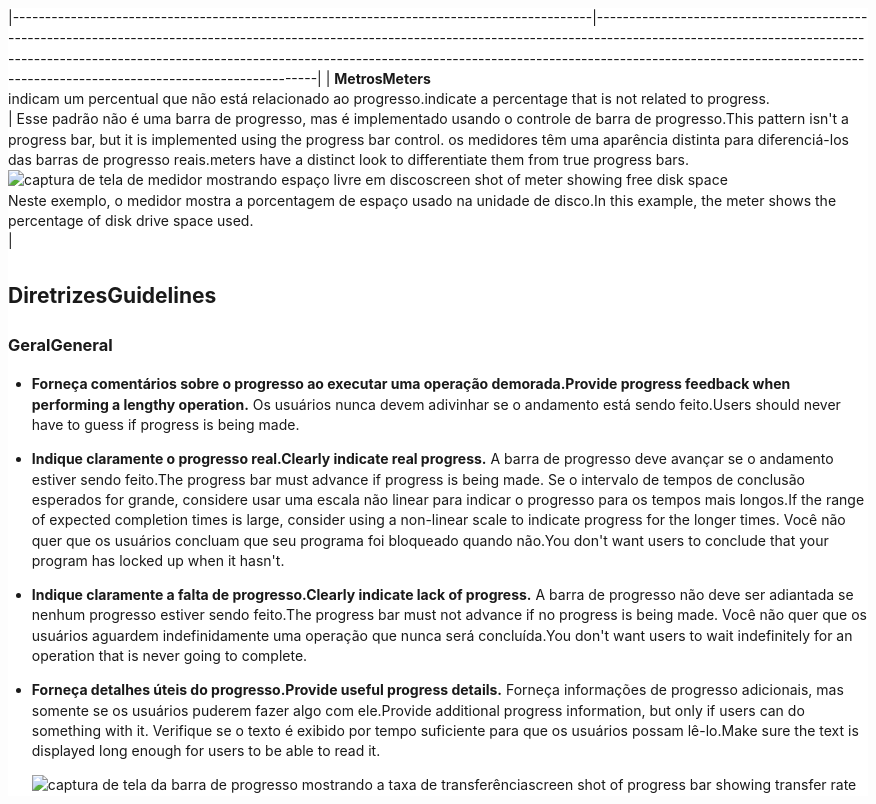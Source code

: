 |------------------------------------------------------------------------------------------|--------------------------------------------------------------------------------------------------------------------------------------------------------------------------------------------------------------------------------------------------------------------------------------------------------------------------------------------------------------------|
| <span data-ttu-id="2d828-198">**Metros**</span><span class="sxs-lookup"><span data-stu-id="2d828-198">**Meters**</span></span><br/> <span data-ttu-id="2d828-199">indicam um percentual que não está relacionado ao progresso.</span><span class="sxs-lookup"><span data-stu-id="2d828-199">indicate a percentage that is not related to progress.</span></span> <br/> | <span data-ttu-id="2d828-200">Esse padrão não é uma barra de progresso, mas é implementado usando o controle de barra de progresso.</span><span class="sxs-lookup"><span data-stu-id="2d828-200">This pattern isn't a progress bar, but it is implemented using the progress bar control.</span></span> <span data-ttu-id="2d828-201">os medidores têm uma aparência distinta para diferenciá-los das barras de progresso reais.</span><span class="sxs-lookup"><span data-stu-id="2d828-201">meters have a distinct look to differentiate them from true progress bars.</span></span> <br/> ![<span data-ttu-id="2d828-202">captura de tela de medidor mostrando espaço livre em disco</span><span class="sxs-lookup"><span data-stu-id="2d828-202">screen shot of meter showing free disk space</span></span> ](images/progress-bars-image10.png)<br/> <span data-ttu-id="2d828-203">Neste exemplo, o medidor mostra a porcentagem de espaço usado na unidade de disco.</span><span class="sxs-lookup"><span data-stu-id="2d828-203">In this example, the meter shows the percentage of disk drive space used.</span></span><br/> |



 

## <a name="guidelines"></a><span data-ttu-id="2d828-204">Diretrizes</span><span class="sxs-lookup"><span data-stu-id="2d828-204">Guidelines</span></span>

### <a name="general"></a><span data-ttu-id="2d828-205">Geral</span><span class="sxs-lookup"><span data-stu-id="2d828-205">General</span></span>

-   <span data-ttu-id="2d828-206">**Forneça comentários sobre o progresso ao executar uma operação demorada.**</span><span class="sxs-lookup"><span data-stu-id="2d828-206">**Provide progress feedback when performing a lengthy operation.**</span></span> <span data-ttu-id="2d828-207">Os usuários nunca devem adivinhar se o andamento está sendo feito.</span><span class="sxs-lookup"><span data-stu-id="2d828-207">Users should never have to guess if progress is being made.</span></span>
-   <span data-ttu-id="2d828-208">**Indique claramente o progresso real.**</span><span class="sxs-lookup"><span data-stu-id="2d828-208">**Clearly indicate real progress.**</span></span> <span data-ttu-id="2d828-209">A barra de progresso deve avançar se o andamento estiver sendo feito.</span><span class="sxs-lookup"><span data-stu-id="2d828-209">The progress bar must advance if progress is being made.</span></span> <span data-ttu-id="2d828-210">Se o intervalo de tempos de conclusão esperados for grande, considere usar uma escala não linear para indicar o progresso para os tempos mais longos.</span><span class="sxs-lookup"><span data-stu-id="2d828-210">If the range of expected completion times is large, consider using a non-linear scale to indicate progress for the longer times.</span></span> <span data-ttu-id="2d828-211">Você não quer que os usuários concluam que seu programa foi bloqueado quando não.</span><span class="sxs-lookup"><span data-stu-id="2d828-211">You don't want users to conclude that your program has locked up when it hasn't.</span></span>
-   <span data-ttu-id="2d828-212">**Indique claramente a falta de progresso.**</span><span class="sxs-lookup"><span data-stu-id="2d828-212">**Clearly indicate lack of progress.**</span></span> <span data-ttu-id="2d828-213">A barra de progresso não deve ser adiantada se nenhum progresso estiver sendo feito.</span><span class="sxs-lookup"><span data-stu-id="2d828-213">The progress bar must not advance if no progress is being made.</span></span> <span data-ttu-id="2d828-214">Você não quer que os usuários aguardem indefinidamente uma operação que nunca será concluída.</span><span class="sxs-lookup"><span data-stu-id="2d828-214">You don't want users to wait indefinitely for an operation that is never going to complete.</span></span>
-   <span data-ttu-id="2d828-215">**Forneça detalhes úteis do progresso.**</span><span class="sxs-lookup"><span data-stu-id="2d828-215">**Provide useful progress details.**</span></span> <span data-ttu-id="2d828-216">Forneça informações de progresso adicionais, mas somente se os usuários puderem fazer algo com ele.</span><span class="sxs-lookup"><span data-stu-id="2d828-216">Provide additional progress information, but only if users can do something with it.</span></span> <span data-ttu-id="2d828-217">Verifique se o texto é exibido por tempo suficiente para que os usuários possam lê-lo.</span><span class="sxs-lookup"><span data-stu-id="2d828-217">Make sure the text is displayed long enough for users to be able to read it.</span></span>

    ![<span data-ttu-id="2d828-218">captura de tela da barra de progresso mostrando a taxa de transferência</span><span class="sxs-lookup"><span data-stu-id="2d828-218">screen shot of progress bar showing transfer rate</span></span> ](images/progress-bars-image11.png)

